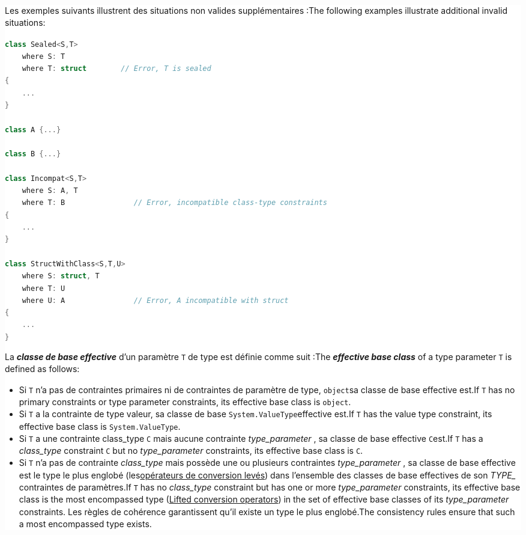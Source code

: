<span data-ttu-id="5f74f-275">Les exemples suivants illustrent des situations non valides supplémentaires :</span><span class="sxs-lookup"><span data-stu-id="5f74f-275">The following examples illustrate additional invalid situations:</span></span>
```csharp
class Sealed<S,T>
    where S: T
    where T: struct        // Error, T is sealed
{
    ...
}

class A {...}

class B {...}

class Incompat<S,T>
    where S: A, T
    where T: B                // Error, incompatible class-type constraints
{
    ...
}

class StructWithClass<S,T,U>
    where S: struct, T
    where T: U
    where U: A                // Error, A incompatible with struct
{
    ...
}
```

<span data-ttu-id="5f74f-276">La ***classe de base effective*** d’un paramètre `T` de type est définie comme suit :</span><span class="sxs-lookup"><span data-stu-id="5f74f-276">The ***effective base class*** of a type parameter `T` is defined as follows:</span></span>

*  <span data-ttu-id="5f74f-277">Si `T` n’a pas de contraintes primaires ni de contraintes de paramètre de type, `object`sa classe de base effective est.</span><span class="sxs-lookup"><span data-stu-id="5f74f-277">If `T` has no primary constraints or type parameter constraints, its effective base class is `object`.</span></span>
*  <span data-ttu-id="5f74f-278">Si `T` a la contrainte de type valeur, sa classe de base `System.ValueType`effective est.</span><span class="sxs-lookup"><span data-stu-id="5f74f-278">If `T` has the value type constraint, its effective base class is `System.ValueType`.</span></span>
*  <span data-ttu-id="5f74f-279">Si `T` a une contrainte class_type `C` mais aucune contrainte *type_parameter* , sa classe de base effective `C`est.</span><span class="sxs-lookup"><span data-stu-id="5f74f-279">If `T` has a *class_type* constraint `C` but no *type_parameter* constraints, its effective base class is `C`.</span></span>
*  <span data-ttu-id="5f74f-280">Si `T` n’a pas de contrainte *class_type* mais possède une ou plusieurs contraintes *type_parameter* , sa classe de base effective est le type le plus englobé (les[opérateurs de conversion levés](conversions.md#lifted-conversion-operators)) dans l’ensemble des classes de base effectives de son *TYPE_* contraintes de paramètres.</span><span class="sxs-lookup"><span data-stu-id="5f74f-280">If `T` has no *class_type* constraint but has one or more *type_parameter* constraints, its effective base class is the most encompassed type ([Lifted conversion operators](conversions.md#lifted-conversion-operators)) in the set of effective base classes of its *type_parameter* constraints.</span></span> <span data-ttu-id="5f74f-281">Les règles de cohérence garantissent qu’il existe un type le plus englobé.</span><span class="sxs-lookup"><span data-stu-id="5f74f-281">The consistency rules ensure that such a most encompassed type exists.</span></span>